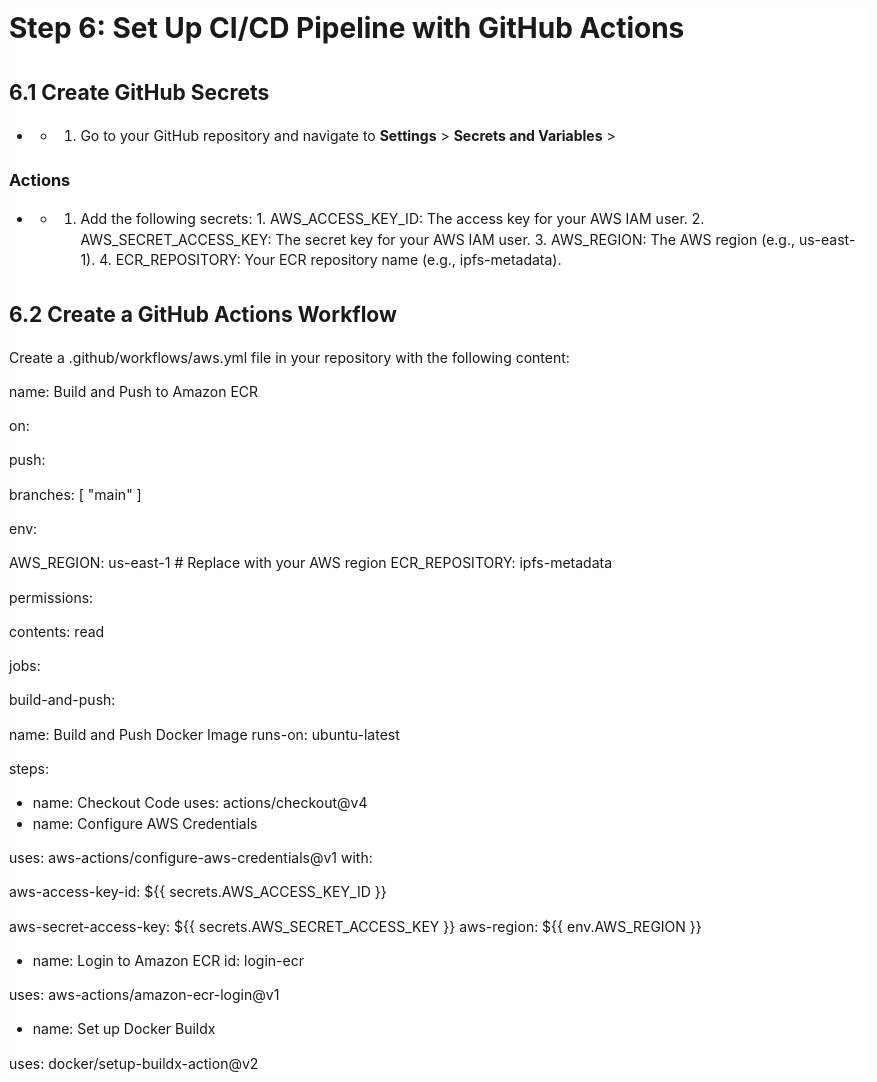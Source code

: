 # Step 6: Set Up CI/CD Pipeline with GitHub Actions

## 6.1 Create GitHub Secrets

- - 1. Go to your GitHub repository and navigate to **Settings** \> **Secrets and Variables** \>

### Actions

- - 1. Add the following secrets:
            1.  AWS_ACCESS_KEY_ID: The access key for your AWS IAM user.
            2.  AWS_SECRET_ACCESS_KEY: The secret key for your AWS IAM user.
            3.  AWS_REGION: The AWS region (e.g., us-east-1).
            4.  ECR_REPOSITORY: Your ECR repository name (e.g., ipfs-metadata).

## 6.2 Create a GitHub Actions Workflow

Create a .github/workflows/aws.yml file in your repository with the following content:

name: Build and Push to Amazon ECR

on:

push:

branches: \[ "main" \]

env:

AWS_REGION: us-east-1 # Replace with your AWS region ECR_REPOSITORY: ipfs-metadata

permissions:

contents: read

jobs:

build-and-push:

name: Build and Push Docker Image runs-on: ubuntu-latest

steps:

- name: Checkout Code uses: actions/checkout@v4
- name: Configure AWS Credentials

uses: aws-actions/configure-aws-credentials@v1 with:

aws-access-key-id: ${{ secrets.AWS_ACCESS_KEY_ID }}

aws-secret-access-key: ${{ secrets.AWS_SECRET_ACCESS_KEY }} aws-region: ${{ env.AWS_REGION }}

- name: Login to Amazon ECR id: login-ecr

uses: aws-actions/amazon-ecr-login@v1

- name: Set up Docker Buildx

uses: docker/setup-buildx-action@v2
